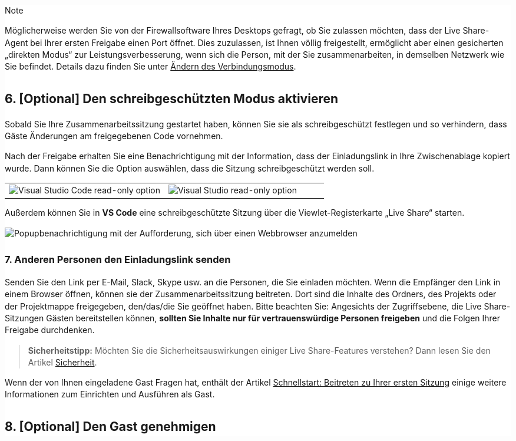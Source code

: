 > [!NOTE]
> Möglicherweise werden Sie von der Firewallsoftware Ihres Desktops gefragt, ob Sie zulassen möchten, dass der Live Share-Agent bei Ihrer ersten Freigabe einen Port öffnet. Dies zuzulassen, ist Ihnen völlig freigestellt, ermöglicht aber einen gesicherten „direkten Modus“ zur Leistungsverbesserung, wenn sich die Person, mit der Sie zusammenarbeiten, in demselben Netzwerk wie Sie befindet. Details dazu finden Sie unter [Ändern des Verbindungsmodus](../reference/connectivity.md#changing-the-connection-mode).

## <a name="6-optional-enable-read-only-mode"></a>6. [Optional] Den schreibgeschützten Modus aktivieren

Sobald Sie Ihre Zusammenarbeitssitzung gestartet haben, können Sie sie als schreibgeschützt festlegen und so verhindern, dass Gäste Änderungen am freigegebenen Code vornehmen.

Nach der Freigabe erhalten Sie eine Benachrichtigung mit der Information, dass der Einladungslink in Ihre Zwischenablage kopiert wurde. Dann können Sie die Option auswählen, dass die Sitzung schreibgeschützt werden soll.

<table style="border: none;">
<tr style="border: none;">
    <td width="50%" style="vertical-align: top; border: none;">
        <img src="../media/vscode-read-only-toast.png" width="100%" alt="Visual Studio Code read-only option" />
    </td>
    <td width="50%" style="vertical-align: top; border: none;">
        <img src="../media/vs-read-only-notification.png" width="100%" alt="Visual Studio read-only option"/>
    </td>
</tr>
</table>

Außerdem können Sie in **VS Code** eine schreibgeschützte Sitzung über die Viewlet-Registerkarte „Live Share“ starten.

![Popupbenachrichtigung mit der Aufforderung, sich über einen Webbrowser anzumelden](../media/vscode-read-only-viewlet.png)

### <a name="7-send-someone-the-invite-link"></a>7. Anderen Personen den Einladungslink senden

Senden Sie den Link per E-Mail, Slack, Skype usw. an die Personen, die Sie einladen möchten. Wenn die Empfänger den Link in einem Browser öffnen, können sie der Zusammenarbeitssitzung beitreten. Dort sind die Inhalte des Ordners, des Projekts oder der Projektmappe freigegeben, den/das/die Sie geöffnet haben. Bitte beachten Sie: Angesichts der Zugriffsebene, die Live Share-Sitzungen Gästen bereitstellen können, **sollten Sie Inhalte nur für vertrauenswürdige Personen freigeben** und die Folgen Ihrer Freigabe durchdenken.

> **Sicherheitstipp:** Möchten Sie die Sicherheitsauswirkungen einiger Live Share-Features verstehen? Dann lesen Sie den Artikel [Sicherheit](../reference/security.md).

Wenn der von Ihnen eingeladene Gast Fragen hat, enthält der Artikel [Schnellstart: Beitreten zu Ihrer ersten Sitzung](join.md) einige weitere Informationen zum Einrichten und Ausführen als Gast.

## <a name="8-optional-approve-the-guest"></a>8. [Optional] Den Gast genehmigen
